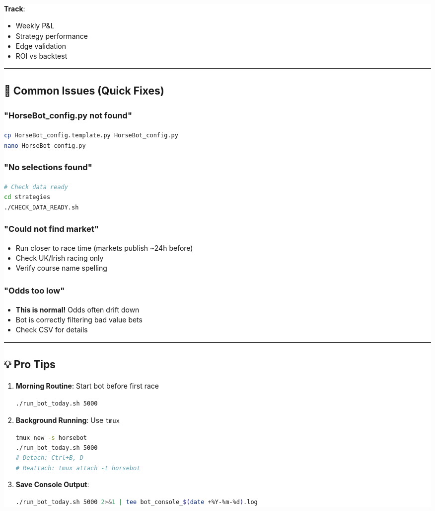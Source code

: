 **Track**:
- Weekly P&L
- Strategy performance
- Edge validation
- ROI vs backtest

---

## 🐛 Common Issues (Quick Fixes)

### "HorseBot_config.py not found"
```bash
cp HorseBot_config.template.py HorseBot_config.py
nano HorseBot_config.py
```

### "No selections found"
```bash
# Check data ready
cd strategies
./CHECK_DATA_READY.sh
```

### "Could not find market"
- Run closer to race time (markets publish ~24h before)
- Check UK/Irish racing only
- Verify course name spelling

### "Odds too low"
- **This is normal!** Odds often drift down
- Bot is correctly filtering bad value bets
- Check CSV for details

---

## 💡 Pro Tips

1. **Morning Routine**: Start bot before first race
   ```bash
   ./run_bot_today.sh 5000
   ```

2. **Background Running**: Use `tmux`
   ```bash
   tmux new -s horsebot
   ./run_bot_today.sh 5000
   # Detach: Ctrl+B, D
   # Reattach: tmux attach -t horsebot
   ```

3. **Save Console Output**:
   ```bash
   ./run_bot_today.sh 5000 2>&1 | tee bot_console_$(date +%Y-%m-%d).log
   ```
